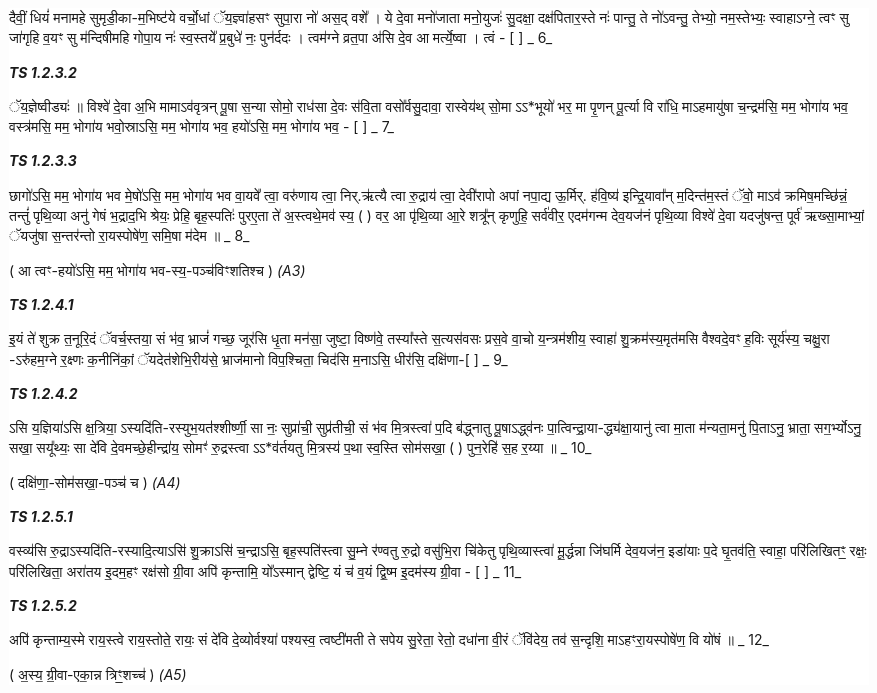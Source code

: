 दैवीं॒ धियं॑ मनामहे सुमृडी॒का-म॒भिष्ट॑ये वर्चो॒धां ॅय॒ज्ञ्वा॑हसꣳ सुपा॒रा नो॑ अस॒द् वशे᳚ । ये दे॒वा मनो॑जाता मनो॒युजः॑ सु॒दक्षा॒ दक्ष॑पितार॒स्ते नः॑ पान्तु॒ ते नो॑ऽवन्तु॒ तेभ्यो॒ नम॒स्तेभ्यः॒ स्वाहाऽग्ने॒ त्वꣳ सु जा॑गृहि व॒यꣳ सु म॑न्दिषीमहि गोपा॒य नः॑ स्व॒स्तये᳚ प्र॒बुधे॑ नः॒ पुन॑र्ददः । त्वम॑ग्ने व्रत॒पा अ॑सि दे॒व आ मर्त्ये॒ष्वा । त्वं - [ ]  _ 6_ 


***TS 1.2.3.2***  

ॅय॒ज्ञेष्वीड्यः॑ ॥ विश्वे॑ दे॒वा अ॒भि मामाऽव॑वृत्रन् पू॒षा स॒न्या सोमो॒ राध॑सा दे॒वः स॑वि॒ता वसो᳚र्वसु॒दावा॒ रास्वेय॑थ् सो॒मा ऽऽ*भूयो॑ भर॒ मा पृ॒णन् पू॒र्त्या वि रा॑धि॒ माऽहमायु॑षा च॒न्द्रम॑सि॒ मम॒ भोगा॑य भव॒ वस्त्र॑मसि॒ मम॒ भोगा॑य भवो॒स्राऽसि॒ मम॒ भोगा॑य भव॒ हयो॑ऽसि॒ मम॒ भोगा॑य भव॒ - [ ]  _ 7_ 


***TS 1.2.3.3***  

छागो॑ऽसि॒ मम॒ भोगा॑य भव मे॒षो॑ऽसि॒ मम॒ भोगा॑य भव वा॒यवे᳚ त्वा॒ वरु॑णाय त्वा॒ निर्.ऋ॑त्यै त्वा रु॒द्राय॑ त्वा॒ देवी॑रापो अपां नपा॒द्य ऊ॒र्मिर्. ह॑वि॒ष्य॑ इन्द्रि॒यावा᳚न् म॒दिन्त॑म॒स्तं ॅवो॒ माऽव॑ क्रमिष॒मच्छि॑न्नं॒ तन्तुं॑ पृथि॒व्या अनु॑ गेषं भ॒द्राद॒भि श्रेयः॒ प्रेहि॒ बृह॒स्पतिः॑ पुरए॒ता ते॑ अ॒स्त्वथे॒मव॑ स्य॒ ( ) वर॒ आ पृ॑थि॒व्या आ॒रे शत्रू᳚न् कृणुहि॒ सर्व॑वीर॒ एदम॑गन्म देव॒यज॑नं पृथि॒व्या विश्वे॑ दे॒वा यदजु॑षन्त॒ पूर्व॑ ऋख्सा॒माभ्यां॒ ॅयजु॑षा स॒न्तर॑न्तो रा॒यस्पोषे॑ण॒ समि॒षा म॑देम ॥  _ 8_ 



( आ त्वꣳ-हयो॑ऽसि॒ मम॒ भोगा॑य भव-स्य॒-पञ्च॑विꣳशतिश्च )  _(A3)_


***TS 1.2.4.1***  

इ॒यं ते॑ शुक्र त॒नूरि॒दं ॅवर्च॒स्तया॒ सं भ॑व॒ भ्राजं॑ गच्छ॒ जूर॑सि धृ॒ता मन॑सा॒ जुष्टा॒ विष्ण॑वे॒ तस्या᳚स्ते स॒त्यस॑वसः प्रस॒वे वा॒चो य॒न्त्रम॑शीय॒ स्वाहा॑ शु॒क्रम॑स्य॒मृत॑मसि वैश्वदे॒वꣳ ह॒विः सूर्य॑स्य॒ चक्षु॒रा -ऽरु॑हम॒ग्ने र॒क्ष्णः क॒नीनि॑कां॒ ॅयदेत॑शेभि॒रीय॑से॒ भ्राज॑मानो विप॒श्चिता॒ चिद॑सि म॒नाऽसि॒ धीर॑सि॒ दक्षि॑णा-[ ]  _ 9_ 


***TS 1.2.4.2***  

ऽसि य॒ज्ञिया॑ऽसि क्ष॒त्रिया॒ ऽस्यदि॑ति-रस्युभ॒यत॑॑श्शीर्ष्णी॒ सा नः॒ सुप्रा॑ची॒ सुप्र॑तीची॒ सं भ॑व मि॒त्रस्त्वा॑ प॒दि ब॑द्ध्नातु पू॒षाऽद्ध्व॑नः पा॒त्विन्द्रा॒या-द्ध्य॑क्षा॒यानु॑ त्वा मा॒ता म॑न्यता॒मनु॑ पि॒ताऽनु॒ भ्राता॒ सग॒र्भ्योऽनु॒ सखा॒ सयू᳚थ्यः॒ सा दे॑वि दे॒वमच्छे॒हीन्द्रा॑य॒ सोमꣳ॑  रु॒द्रस्त्वा ऽऽ*व॑र्तयतु मि॒त्रस्य॑ प॒था स्व॒स्ति सोम॑सखा॒ ( ) पुन॒रेहि॑ स॒ह र॒य्या ॥  _ 10_ 



( दक्षि॑णा॒-सोम॑सखा॒-पञ्च॑ च )  _(A4)_


***TS 1.2.5.1***  

वस्व्य॑सि रु॒द्राऽस्यदि॑ति-रस्यादि॒त्याऽसि॑ शु॒क्राऽसि॑ च॒न्द्राऽसि॒ बृह॒स्पति॑स्त्वा सु॒म्ने र॑ण्वतु रु॒द्रो वसु॑भि॒रा चि॑केतु पृथि॒व्यास्त्वा॑ मू॒र्द्धन्ना जि॑घर्मि देव॒यज॑न॒ इडा॑याः प॒दे घृ॒तव॑ति॒ स्वाहा॒ परि॑लिखितꣳ॒॒ रक्षः॒ परि॑लिखिता॒ अरा॑तय इ॒दम॒हꣳ रक्ष॑सो ग्री॒वा अपि॑ कृन्तामि॒ यो᳚ऽस्मान् द्वेष्टि॒ यं च॑ व॒यं द्वि॒ष्म इ॒दम॑स्य ग्री॒वा - [ ]  _ 11_ 


***TS 1.2.5.2***  

अपि॑ कृन्ताम्य॒स्मे राय॒स्त्वे राय॒स्तोते॒ रायः॒ सं दे॑वि दे॒व्योर्वश्या॑ पश्यस्व॒ त्वष्टी॑मती ते सपेय सु॒रेता॒ रेतो॒ दधा॑ना वी॒रं ॅवि॑देय॒ तव॑ स॒न्दृशि॒ माऽहꣳरा॒यस्पोषे॑ण॒ वि यो॑षं ॥  _ 12_ 



( अ॒स्य॒ ग्री॒वा-एका॒न्न त्रिꣳ॒॒शच्च॑ )  _(A5)_

